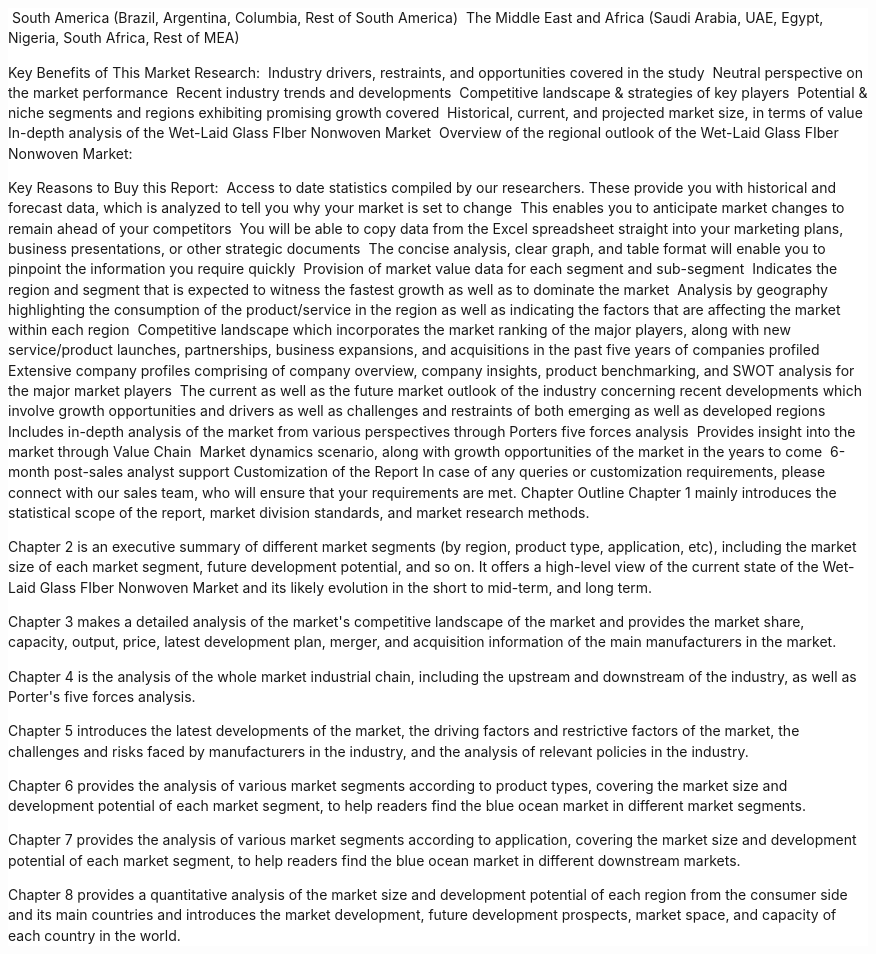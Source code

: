 South America (Brazil, Argentina, Columbia, Rest of South America)
 The Middle East and Africa (Saudi Arabia, UAE, Egypt, Nigeria, South Africa, Rest of MEA)</p><p>
Key Benefits of This Market Research:
 Industry drivers, restraints, and opportunities covered in the study
 Neutral perspective on the market performance
 Recent industry trends and developments
 Competitive landscape &amp; strategies of key players
 Potential &amp; niche segments and regions exhibiting promising growth covered
 Historical, current, and projected market size, in terms of value
 In-depth analysis of the Wet-Laid Glass FIber Nonwoven Market
 Overview of the regional outlook of the Wet-Laid Glass FIber Nonwoven Market:</p><p>
Key Reasons to Buy this Report:
 Access to date statistics compiled by our researchers. These provide you with historical and forecast data, which is analyzed to tell you why your market is set to change
 This enables you to anticipate market changes to remain ahead of your competitors
 You will be able to copy data from the Excel spreadsheet straight into your marketing plans, business presentations, or other strategic documents
 The concise analysis, clear graph, and table format will enable you to pinpoint the information you require quickly
 Provision of market value data for each segment and sub-segment
 Indicates the region and segment that is expected to witness the fastest growth as well as to dominate the market
 Analysis by geography highlighting the consumption of the product/service in the region as well as indicating the factors that are affecting the market within each region
 Competitive landscape which incorporates the market ranking of the major players, along with new service/product launches, partnerships, business expansions, and acquisitions in the past five years of companies profiled
 Extensive company profiles comprising of company overview, company insights, product benchmarking, and SWOT analysis for the major market players
 The current as well as the future market outlook of the industry concerning recent developments which involve growth opportunities and drivers as well as challenges and restraints of both emerging as well as developed regions
 Includes in-depth analysis of the market from various perspectives through Porters five forces analysis
 Provides insight into the market through Value Chain
 Market dynamics scenario, along with growth opportunities of the market in the years to come
 6-month post-sales analyst support
Customization of the Report
In case of any queries or customization requirements, please connect with our sales team, who will ensure that your requirements are met.
Chapter Outline
Chapter 1 mainly introduces the statistical scope of the report, market division standards, and market research methods.</p><p>
Chapter 2 is an executive summary of different market segments (by region, product type, application, etc), including the market size of each market segment, future development potential, and so on. It offers a high-level view of the current state of the Wet-Laid Glass FIber Nonwoven Market and its likely evolution in the short to mid-term, and long term.</p><p>
Chapter 3 makes a detailed analysis of the market's competitive landscape of the market and provides the market share, capacity, output, price, latest development plan, merger, and acquisition information of the main manufacturers in the market.</p><p>
Chapter 4 is the analysis of the whole market industrial chain, including the upstream and downstream of the industry, as well as Porter's five forces analysis.</p><p>
Chapter 5 introduces the latest developments of the market, the driving factors and restrictive factors of the market, the challenges and risks faced by manufacturers in the industry, and the analysis of relevant policies in the industry.</p><p>
Chapter 6 provides the analysis of various market segments according to product types, covering the market size and development potential of each market segment, to help readers find the blue ocean market in different market segments.</p><p>
Chapter 7 provides the analysis of various market segments according to application, covering the market size and development potential of each market segment, to help readers find the blue ocean market in different downstream markets.</p><p>
Chapter 8 provides a quantitative analysis of the market size and development potential of each region from the consumer side and its main countries and introduces the market development, future development prospects, market space, and capacity of each country in the world.</p><p>